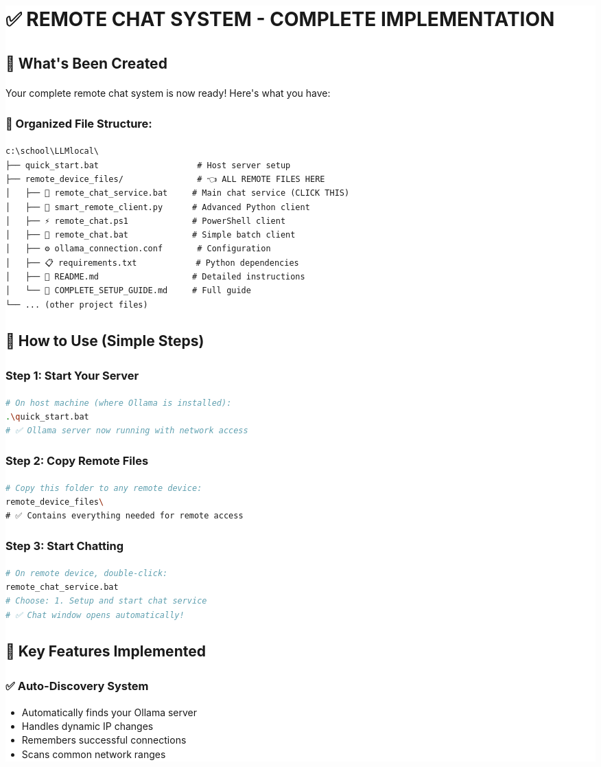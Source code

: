 # ✅ **REMOTE CHAT SYSTEM - COMPLETE IMPLEMENTATION**

## 🎉 **What's Been Created**

Your complete remote chat system is now ready! Here's what you have:

### **📁 Organized File Structure:**
```
c:\school\LLMlocal\
├── quick_start.bat                    # Host server setup
├── remote_device_files/               # 👈 ALL REMOTE FILES HERE
│   ├── 🌟 remote_chat_service.bat     # Main chat service (CLICK THIS)
│   ├── 🐍 smart_remote_client.py      # Advanced Python client
│   ├── ⚡ remote_chat.ps1             # PowerShell client
│   ├── 📄 remote_chat.bat             # Simple batch client
│   ├── ⚙️ ollama_connection.conf       # Configuration
│   ├── 📋 requirements.txt            # Python dependencies
│   ├── 📖 README.md                   # Detailed instructions
│   └── 📘 COMPLETE_SETUP_GUIDE.md     # Full guide
└── ... (other project files)
```

## 🚀 **How to Use (Simple Steps)**

### **Step 1: Start Your Server**
```bash
# On host machine (where Ollama is installed):
.\quick_start.bat
# ✅ Ollama server now running with network access
```

### **Step 2: Copy Remote Files**
```bash
# Copy this folder to any remote device:
remote_device_files\
# ✅ Contains everything needed for remote access
```

### **Step 3: Start Chatting**
```bash
# On remote device, double-click:
remote_chat_service.bat
# Choose: 1. Setup and start chat service
# ✅ Chat window opens automatically!
```

## 🎯 **Key Features Implemented**

### ✅ **Auto-Discovery System**
- Automatically finds your Ollama server
- Handles dynamic IP changes
- Remembers successful connections
- Scans common network ranges
